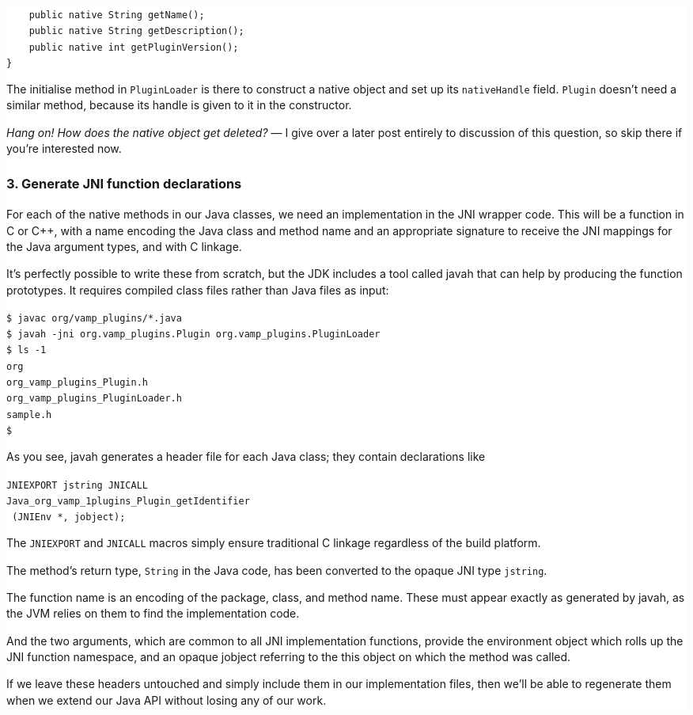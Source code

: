 ```
    public native String getName();
    public native String getDescription();
    public native int getPluginVersion();
}
```

The initialise method in `PluginLoader` is there to construct a native object and set up its `nativeHandle` field. `Plugin` doesn’t need a similar method, because its handle is given to it in the constructor.

*Hang on! How does the native object get deleted?*  — I give over a later post entirely to discussion of this question, so skip there if you’re interested now.

### **3. Generate JNI function declarations**

For each of the native methods in our Java classes, we need an implementation in the JNI wrapper code. This will be a function in C or C++, with a name encoding the Java class and method name and an appropriate signature to receive the JNI mappings for the Java argument types, and with C linkage.

It’s perfectly possible to write these from scratch, but the JDK includes a tool called javah that can help by producing the function prototypes. It requires compiled class files rather than Java files as input:

```
$ javac org/vamp_plugins/*.java
$ javah -jni org.vamp_plugins.Plugin org.vamp_plugins.PluginLoader
$ ls -1
org
org_vamp_plugins_Plugin.h
org_vamp_plugins_PluginLoader.h
sample.h
$
```
As you see, javah generates a header file for each Java class; they contain declarations like
```
JNIEXPORT jstring JNICALL
Java_org_vamp_1plugins_Plugin_getIdentifier
 (JNIEnv *, jobject);
```

The `JNIEXPORT` and `JNICALL` macros simply ensure traditional C linkage regardless of the build platform.

The method’s return type, `String` in the Java code, has been converted to the opaque JNI type `jstring`.

The function name is an encoding of the package, class, and method name. These must appear exactly as generated by javah, as the JVM relies on them to find the implementation code.

And the two arguments, which are common to all JNI implementation functions, provide the environment object which rolls up the JNI function namespace, and an opaque jobject referring to the this object on which the method was called.

If we leave these headers untouched and simply include them in our implementation files, then we’ll be able to regenerate them when we extend our Java API without losing any of our work.
